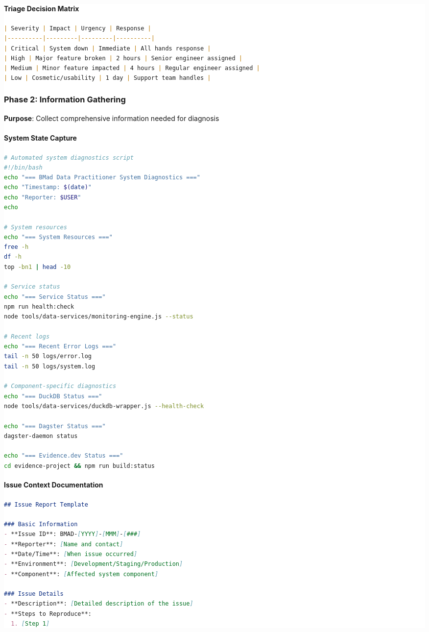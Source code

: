 #### Triage Decision Matrix
```markdown
| Severity | Impact | Urgency | Response |
|----------|---------|---------|----------|
| Critical | System down | Immediate | All hands response |
| High | Major feature broken | 2 hours | Senior engineer assigned |
| Medium | Minor feature impacted | 4 hours | Regular engineer assigned |
| Low | Cosmetic/usability | 1 day | Support team handles |
```

### Phase 2: Information Gathering
**Purpose**: Collect comprehensive information needed for diagnosis

#### System State Capture
```bash
# Automated system diagnostics script
#!/bin/bash
echo "=== BMad Data Practitioner System Diagnostics ==="
echo "Timestamp: $(date)"
echo "Reporter: $USER"
echo

# System resources
echo "=== System Resources ==="
free -h
df -h
top -bn1 | head -10

# Service status
echo "=== Service Status ==="
npm run health:check
node tools/data-services/monitoring-engine.js --status

# Recent logs
echo "=== Recent Error Logs ==="
tail -n 50 logs/error.log
tail -n 50 logs/system.log

# Component-specific diagnostics
echo "=== DuckDB Status ==="
node tools/data-services/duckdb-wrapper.js --health-check

echo "=== Dagster Status ==="
dagster-daemon status

echo "=== Evidence.dev Status ==="
cd evidence-project && npm run build:status
```

#### Issue Context Documentation
```markdown
## Issue Report Template

### Basic Information
- **Issue ID**: BMAD-[YYYY]-[MMM]-[###]
- **Reporter**: [Name and contact]
- **Date/Time**: [When issue occurred]
- **Environment**: [Development/Staging/Production]
- **Component**: [Affected system component]

### Issue Details
- **Description**: [Detailed description of the issue]
- **Steps to Reproduce**:
  1. [Step 1]
```
